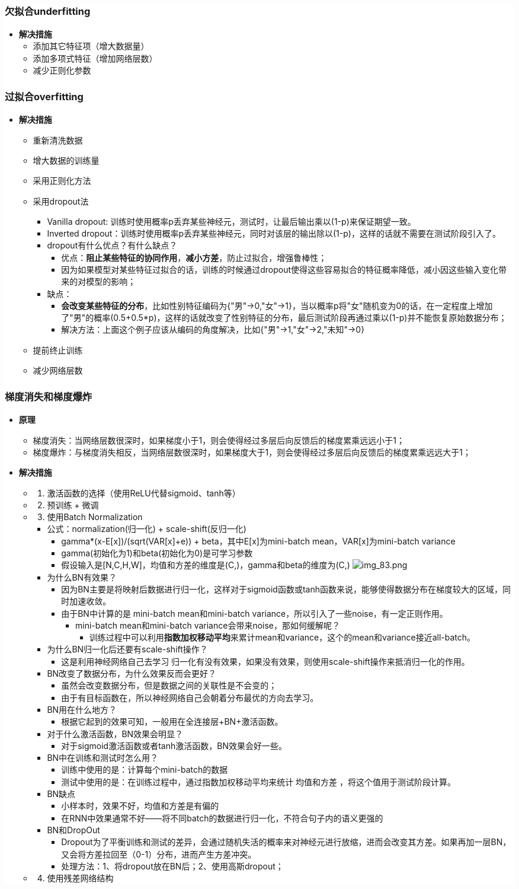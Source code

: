 ### 欠拟合underfitting
+ **解决措施**
	+ 添加其它特征项（增大数据量）
	+ 添加多项式特征（增加网络层数）
	+ 减少正则化参数
	
### 过拟合overfitting
+ **解决措施**
	+ 重新清洗数据
	+ 增大数据的训练量
	+ 采用正则化方法
	+ 采用dropout法
	  	+ Vanilla dropout: 训练时使用概率p丢弃某些神经元，测试时，让最后输出乘以(1-p)来保证期望一致。
	  	+ Inverted dropout：训练时使用概率p丢弃某些神经元，同时对该层的输出除以(1-p)，这样的话就不需要在测试阶段引入了。
	  	+ dropout有什么优点？有什么缺点？
			+ 优点：**阻止某些特征的协同作用**，**减小方差**，防止过拟合，增强鲁棒性；
			+ 因为如果模型对某些特征过拟合的话，训练的时候通过dropout使得这些容易拟合的特征概率降低，减小因这些输入变化带来的对模型的影响；
		+ 缺点：
			+ **会改变某些特征的分布**，比如性别特征编码为{"男"->0,"女"->1}，当以概率p将"女"随机变为0的话，在一定程度上增加了"男"的概率(0.5+0.5*p)，这样的话就改变了性别特征的分布，最后测试阶段再通过乘以(1-p)并不能恢复原始数据分布；
			+ 解决方法：上面这个例子应该从编码的角度解决，比如{"男"->1,"女"->2,"未知"->0}

	+ 提前终止训练
	+ 减少网络层数

### 梯度消失和梯度爆炸
+ **原理**
	+ 梯度消失：当网络层数很深时，如果梯度小于1，则会使得经过多层后向反馈后的梯度累乘远远小于1；
	+ 梯度爆炸：与梯度消失相反，当网络层数很深时，如果梯度大于1，则会使得经过多层后向反馈后的梯度累乘远远大于1；

+ **解决措施**
	+ 1. 激活函数的选择（使用ReLU代替sigmoid、tanh等）
	+ 2. 预训练 + 微调
	+ 3. 使用Batch Normalization
		+ 公式：normalization(归一化) + scale-shift(反归一化)
		  	+ gamma*(x-E[x])/(sqrt(VAR[x]+e)) + beta，其中E[x]为mini-batch mean，VAR[x]为mini-batch variance
		  	+ gamma(初始化为1)和beta(初始化为0)是可学习参数
		  	+ 假设输入是[N,C,H,W]，均值和方差的维度是(C,)，gamma和beta的维度为(C,)
		  	![img_83.png](img_83.png)
		+ 为什么BN有效果？
			+ 因为BN主要是将映射后数据进行归一化，这样对于sigmoid函数或tanh函数来说，能够使得数据分布在梯度较大的区域，同时加速收敛。
			+ 由于BN中计算的是 mini-batch mean和mini-batch variance，所以引入了一些noise，有一定正则作用。
				+ mini-batch mean和mini-batch variance会带来noise，那如何缓解呢？
					+ 训练过程中可以利用**指数加权移动平均**来累计mean和variance，这个的mean和variance接近all-batch。
		+ 为什么BN归一化后还要有scale-shift操作？
		  	+ 这是利用神经网络自己去学习 归一化有没有效果，如果没有效果，则使用scale-shift操作来抵消归一化的作用。
		+ BN改变了数据分布，为什么效果反而会更好？
		  	+ 虽然会改变数据分布，但是数据之间的关联性是不会变的；
		  	+ 由于有目标函数在，所以神经网络自己会朝着分布最优的方向去学习。
		+ BN用在什么地方？
			+ 根据它起到的效果可知，一般用在全连接层+BN+激活函数。
		+ 对于什么激活函数，BN效果会明显？
			+ 对于sigmoid激活函数或者tanh激活函数，BN效果会好一些。
		+ BN中在训练和测试时怎么用？
			+ 训练中使用的是：计算每个mini-batch的数据
			+ 测试中使用的是：在训练过程中，通过指数加权移动平均来统计 均值和方差 ，将这个值用于测试阶段计算。
		+ BN缺点
			+ 小样本时，效果不好，均值和方差是有偏的
			+ 在RNN中效果通常不好——将不同batch的数据进行归一化，不符合句子内的语义更强的
		+ BN和DropOut
			+ Dropout为了平衡训练和测试的差异，会通过随机失活的概率来对神经元进行放缩，进而会改变其方差。如果再加一层BN，又会将方差拉回至（0-1）分布，进而产生方差冲突。
			+ 处理方法：1、将dropout放在BN后；2、使用高斯dropout；
	+ 4. 使用残差网络结构